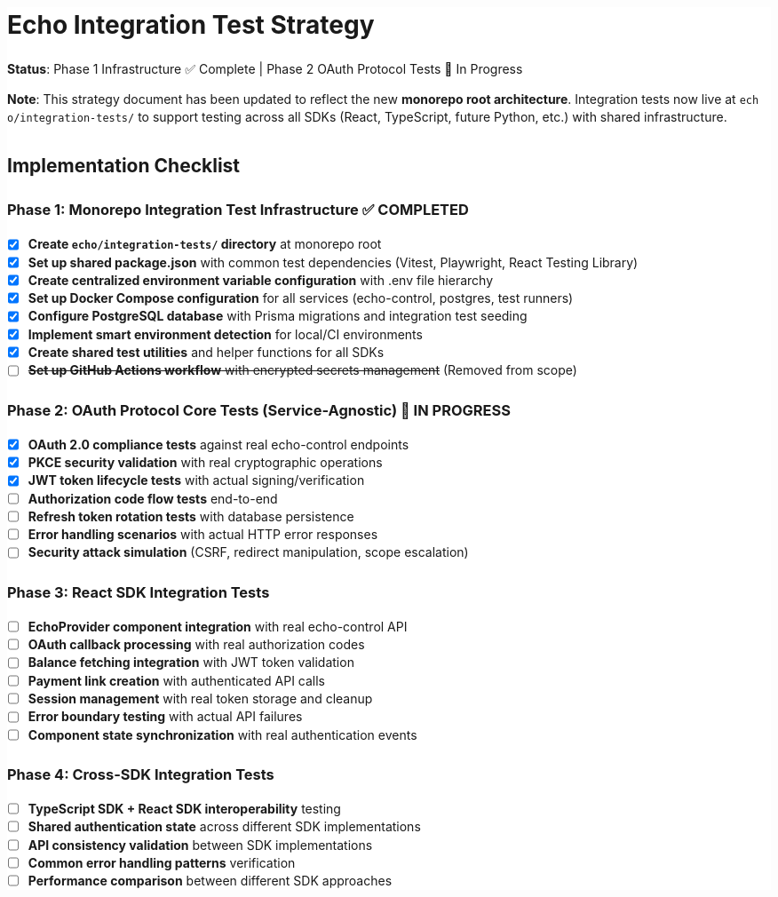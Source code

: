 # Echo Integration Test Strategy

**Status**: Phase 1 Infrastructure ✅ Complete | Phase 2 OAuth Protocol Tests 🚧 In Progress

**Note**: This strategy document has been updated to reflect the new **monorepo root architecture**. Integration tests now live at `echo/integration-tests/` to support testing across all SDKs (React, TypeScript, future Python, etc.) with shared infrastructure.

## Implementation Checklist

### Phase 1: Monorepo Integration Test Infrastructure ✅ COMPLETED

- [x] **Create `echo/integration-tests/` directory** at monorepo root
- [x] **Set up shared package.json** with common test dependencies (Vitest, Playwright, React Testing Library)
- [x] **Create centralized environment variable configuration** with .env file hierarchy
- [x] **Set up Docker Compose configuration** for all services (echo-control, postgres, test runners)
- [x] **Configure PostgreSQL database** with Prisma migrations and integration test seeding
- [x] **Implement smart environment detection** for local/CI environments
- [x] **Create shared test utilities** and helper functions for all SDKs
- [ ] ~~**Set up GitHub Actions workflow** with encrypted secrets management~~ (Removed from scope)

### Phase 2: OAuth Protocol Core Tests (Service-Agnostic) 🚧 IN PROGRESS

- [x] **OAuth 2.0 compliance tests** against real echo-control endpoints
- [x] **PKCE security validation** with real cryptographic operations
- [x] **JWT token lifecycle tests** with actual signing/verification
- [ ] **Authorization code flow tests** end-to-end
- [ ] **Refresh token rotation tests** with database persistence
- [ ] **Error handling scenarios** with actual HTTP error responses
- [ ] **Security attack simulation** (CSRF, redirect manipulation, scope escalation)

### Phase 3: React SDK Integration Tests

- [ ] **EchoProvider component integration** with real echo-control API
- [ ] **OAuth callback processing** with real authorization codes
- [ ] **Balance fetching integration** with JWT token validation
- [ ] **Payment link creation** with authenticated API calls
- [ ] **Session management** with real token storage and cleanup
- [ ] **Error boundary testing** with actual API failures
- [ ] **Component state synchronization** with real authentication events

### Phase 4: Cross-SDK Integration Tests

- [ ] **TypeScript SDK + React SDK interoperability** testing
- [ ] **Shared authentication state** across different SDK implementations
- [ ] **API consistency validation** between SDK implementations
- [ ] **Common error handling patterns** verification
- [ ] **Performance comparison** between different SDK approaches
